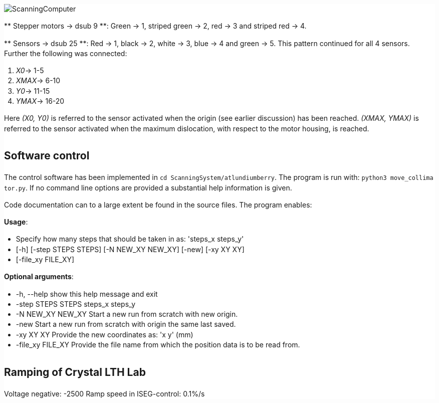 ![ScanningComputer](/home/anton/Pictures/DocumentationScanningSystem/20170619_104812.jpg)

** Stepper motors -> dsub 9 **: Green -> 1, striped green -> 2, red -> 3 and striped red -> 4.

** Sensors -> dsub 25 **: Red -> 1, black -> 2, white -> 3, blue -> 4 and green -> 5. 
This pattern continued for all 4 sensors. 
Further the following was connected:

1. _X0_-> 1-5
2. _XMAX_-> 6-10
3. _Y0_-> 11-15
4. _YMAX_-> 16-20

Here _(X0, Y0)_ is referred to the sensor activated when the origin (see earlier discussion) has been reached. 
_(XMAX, YMAX)_ is referred to the sensor activated when the maximum dislocation, with respect to the motor housing, is reached. 

## Software control ## 

The control software has been implemented in `cd ScanningSystem/atlundiumberry`. 
The program is run with: `python3 move_collimator.py`. 
If no command line options are provided a substantial help information is given. 

Code documentation can to a large extent be found in the source files. 
The program enables: 

**Usage**: 

- Specify how many steps that should be taken in as: 'steps_x steps_y'
- [-h] [-step STEPS STEPS] [-N NEW_XY NEW_XY] [-new] [-xy XY XY]
- [-file_xy FILE_XY]

**Optional arguments**:

- -h, --help         show this help message and exit
- -step STEPS STEPS  steps_x steps_y
- -N NEW_XY NEW_XY   Start a new run from scratch with new origin.
- -new               Start a new run from scratch with origin the same last saved.
- -xy XY XY          Provide the new coordinates as: 'x y' (mm)
- -file_xy FILE_XY   Provide the file name from which the position data is to
                     be read from.
## Ramping of Crystal LTH Lab ##
Voltage negative: -2500
Ramp speed in ISEG-control: 0.1%/s
